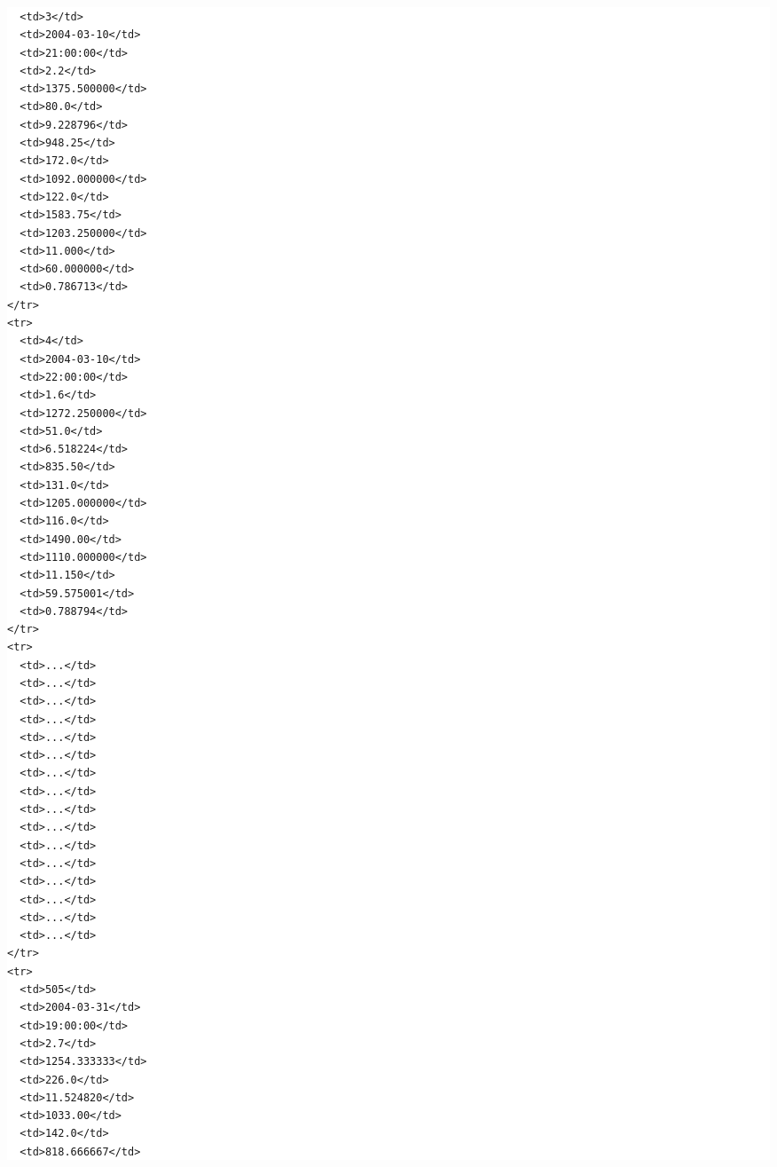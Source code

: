       <td>3</td>
      <td>2004-03-10</td>
      <td>21:00:00</td>
      <td>2.2</td>
      <td>1375.500000</td>
      <td>80.0</td>
      <td>9.228796</td>
      <td>948.25</td>
      <td>172.0</td>
      <td>1092.000000</td>
      <td>122.0</td>
      <td>1583.75</td>
      <td>1203.250000</td>
      <td>11.000</td>
      <td>60.000000</td>
      <td>0.786713</td>
    </tr>
    <tr>
      <td>4</td>
      <td>2004-03-10</td>
      <td>22:00:00</td>
      <td>1.6</td>
      <td>1272.250000</td>
      <td>51.0</td>
      <td>6.518224</td>
      <td>835.50</td>
      <td>131.0</td>
      <td>1205.000000</td>
      <td>116.0</td>
      <td>1490.00</td>
      <td>1110.000000</td>
      <td>11.150</td>
      <td>59.575001</td>
      <td>0.788794</td>
    </tr>
    <tr>
      <td>...</td>
      <td>...</td>
      <td>...</td>
      <td>...</td>
      <td>...</td>
      <td>...</td>
      <td>...</td>
      <td>...</td>
      <td>...</td>
      <td>...</td>
      <td>...</td>
      <td>...</td>
      <td>...</td>
      <td>...</td>
      <td>...</td>
      <td>...</td>
    </tr>
    <tr>
      <td>505</td>
      <td>2004-03-31</td>
      <td>19:00:00</td>
      <td>2.7</td>
      <td>1254.333333</td>
      <td>226.0</td>
      <td>11.524820</td>
      <td>1033.00</td>
      <td>142.0</td>
      <td>818.666667</td>